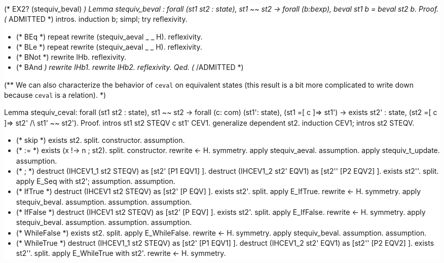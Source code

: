 (* EX2? (stequiv_beval) *)
Lemma stequiv_beval : forall (st1 st2 : state),
  st1 ~~ st2 ->
  forall (b:bexp), beval st1 b = beval st2 b.
Proof.
  (* ADMITTED *)
  intros.
  induction b; simpl; try reflexivity.
  - (* BEq *)
   repeat rewrite (stequiv_aeval _ _ H). reflexivity.
  - (* BLe *)
   repeat rewrite (stequiv_aeval _ _ H). reflexivity.
  - (* BNot *)
   rewrite IHb. reflexivity.
  - (* BAnd *)
   rewrite IHb1. rewrite IHb2. reflexivity. Qed.
  (* /ADMITTED *)

(** We can also characterize the behavior of `ceval` on equivalent
    states (this result is a bit more complicated to write down
    because `ceval` is a relation). *)

Lemma stequiv_ceval: forall (st1 st2 : state),
  st1 ~~ st2 ->
  forall (c: com) (st1': state),
    (st1 =[ c ]=> st1') ->
    exists st2' : state,
    (st2 =[ c ]=> st2' /\ st1' ~~ st2').
Proof.
  intros st1 st2 STEQV c st1' CEV1. generalize dependent st2.
  induction CEV1; intros st2 STEQV.
  - (* skip *)
    exists st2. split.
      constructor.
      assumption.
  - (* := *)
    exists (x !-> n ; st2). split.
       constructor.  rewrite <- H. symmetry.  apply stequiv_aeval.
       assumption. apply stequiv_t_update.  assumption.
  - (* ; *)
    destruct (IHCEV1_1 st2 STEQV) as [st2' [P1 EQV1] ].
    destruct (IHCEV1_2 st2' EQV1) as [st2'' [P2 EQV2] ].
    exists st2''.  split.
      apply E_Seq with st2';  assumption.
      assumption.
  - (* IfTrue *)
    destruct (IHCEV1 st2 STEQV) as [st2' [P EQV] ].
    exists st2'.  split.
      apply E_IfTrue.  rewrite <- H. symmetry. apply stequiv_beval.
      assumption. assumption. assumption.
  - (* IfFalse *)
    destruct (IHCEV1 st2 STEQV) as [st2' [P EQV] ].
    exists st2'. split.
     apply E_IfFalse. rewrite <- H. symmetry. apply stequiv_beval.
     assumption.  assumption. assumption.
  - (* WhileFalse *)
    exists st2. split.
      apply E_WhileFalse. rewrite <- H. symmetry. apply stequiv_beval.
      assumption. assumption.
  - (* WhileTrue *)
    destruct (IHCEV1_1 st2 STEQV) as [st2' [P1 EQV1] ].
    destruct (IHCEV1_2 st2' EQV1) as [st2'' [P2 EQV2] ].
    exists st2''. split.
      apply E_WhileTrue with st2'.  rewrite <- H. symmetry.